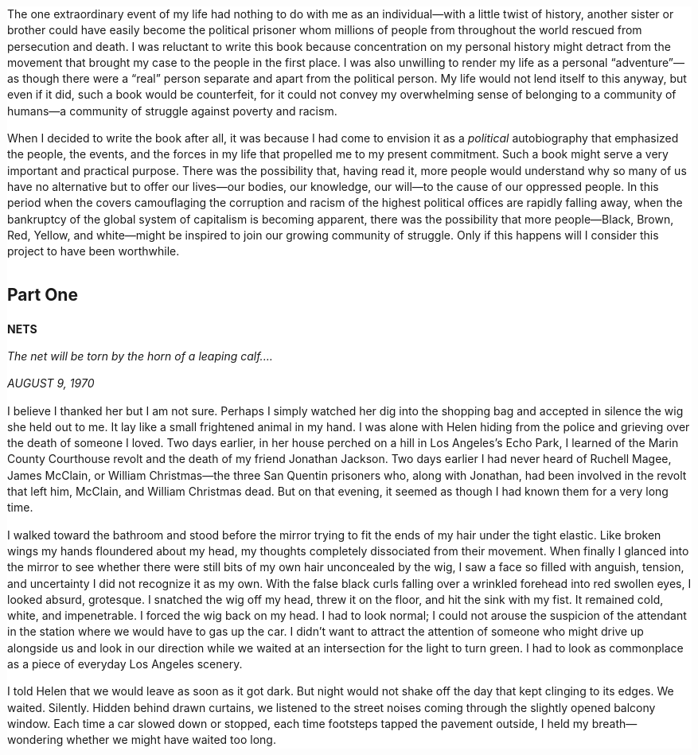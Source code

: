 The one extraordinary event of my life had nothing to do with me as an individual—with a little twist of history, another sister or brother could have easily become the political prisoner whom millions of people from throughout the world rescued from persecution and death. I was reluctant to write this book because concentration on my personal history might detract from the movement that brought my case to the people in the first place. I was also unwilling to render my life as a personal “adventure”—as though there were a “real” person separate and apart from the political person. My life would not lend itself to this anyway, but even if it did, such a book would be counterfeit, for it could not convey my overwhelming sense of belonging to a community of humans—a community of struggle against poverty and racism.

When I decided to write the book after all, it was because I had come to envision it as a _political_ autobiography that emphasized the people, the events, and the forces in my life that propelled me to my present commitment. Such a book might serve a very important and practical purpose. There was the possibility that, having read it, more people would understand why so many of us have no alternative but to offer our lives—our bodies, our knowledge, our will—to the cause of our oppressed people. In this period when the covers camouflaging the corruption and racism of the highest political offices are rapidly falling away, when the bankruptcy of the global system of capitalism is becoming apparent, there was the possibility that more people—Black, Brown, Red, Yellow, and white—might be inspired to join our growing community of struggle. Only if this happens will I consider this project to have been worthwhile.  

## Part One

**NETS**

_The net will be torn by the horn of a leaping calf.…_ 

_AUGUST 9, 1970_

I believe I thanked her but I am not sure. Perhaps I simply watched her dig into the shopping bag and accepted in silence the wig she held out to me. It lay like a small frightened animal in my hand. I was alone with Helen hiding from the police and grieving over the death of someone I loved. Two days earlier, in her house perched on a hill in Los Angeles’s Echo Park, I learned of the Marin County Courthouse revolt and the death of my friend Jonathan Jackson. Two days earlier I had never heard of Ruchell Magee, James McClain, or William Christmas—the three San Quentin prisoners who, along with Jonathan, had been involved in the revolt that left him, McClain, and William Christmas dead. But on that evening, it seemed as though I had known them for a very long time.

I walked toward the bathroom and stood before the mirror trying to fit the ends of my hair under the tight elastic. Like broken wings my hands floundered about my head, my thoughts completely dissociated from their movement. When finally I glanced into the mirror to see whether there were still bits of my own hair unconcealed by the wig, I saw a face so filled with anguish, tension, and uncertainty I did not recognize it as my own. With the false black curls falling over a wrinkled forehead into red swollen eyes, I looked absurd, grotesque. I snatched the wig off my head, threw it on the floor, and hit the sink with my fist. It remained cold, white, and impenetrable. I forced the wig back on my head. I had to look normal; I could not arouse the suspicion of the attendant in the station where we would have to gas up the car. I didn’t want to attract the attention of someone who might drive up alongside us and look in our direction while we waited at an intersection for the light to turn green. I had to look as commonplace as a piece of everyday Los Angeles scenery.

I told Helen that we would leave as soon as it got dark. But night would not shake off the day that kept clinging to its edges. We waited. Silently. Hidden behind drawn curtains, we listened to the street noises coming through the slightly opened balcony window. Each time a car slowed down or stopped, each time footsteps tapped the pavement outside, I held my breath—wondering whether we might have waited too long.
